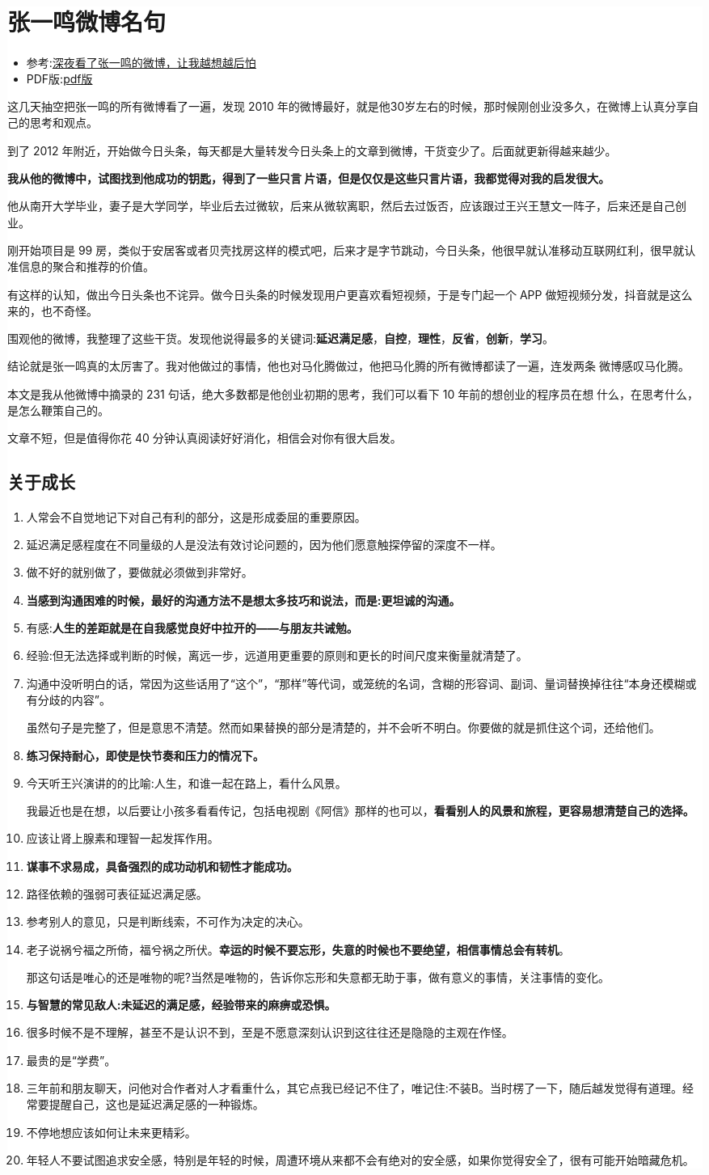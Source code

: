 # 张一鸣微博名句

- 参考:[深夜看了张一鸣的微博，让我越想越后怕](https://xueqiu.com/2524803655/173730972)
- PDF版:[pdf版](./files/1_张一鸣微博.pdf)

这几天抽空把张一鸣的所有微博看了一遍，发现 2010 年的微博最好，就是他30岁左右的时候，那时候刚创业没多久，在微博上认真分享自己的思考和观点。

到了 2012 年附近，开始做今日头条，每天都是大量转发今日头条上的文章到微博，干货变少了。后面就更新得越来越少。

**我从他的微博中，试图找到他成功的钥匙，得到了一些只言 片语，但是仅仅是这些只言片语，我都觉得对我的启发很大。**

他从南开大学毕业，妻子是大学同学，毕业后去过微软，后来从微软离职，然后去过饭否，应该跟过王兴王慧文一阵子，后来还是自己创业。

刚开始项目是 99 房，类似于安居客或者贝壳找房这样的模式吧，后来才是字节跳动，今日头条，他很早就认准移动互联网红利，很早就认准信息的聚合和推荐的价值。

有这样的认知，做出今日头条也不诧异。做今日头条的时候发现用户更喜欢看短视频，于是专门起一个 APP 做短视频分发，抖音就是这么来的，也不奇怪。

围观他的微博，我整理了这些干货。发现他说得最多的关键词:**延迟满足感**，**自控**，**理性**，**反省**，**创新**，**学习**。

结论就是张一鸣真的太厉害了。我对他做过的事情，他也对马化腾做过，他把马化腾的所有微博都读了一遍，连发两条 微博感叹马化腾。

本文是我从他微博中摘录的 231 句话，绝大多数都是他创业初期的思考，我们可以看下 10 年前的想创业的程序员在想 什么，在思考什么，是怎么鞭策自己的。

文章不短，但是值得你花 40 分钟认真阅读好好消化，相信会对你有很大启发。

## 关于成长

1. 人常会不自觉地记下对自己有利的部分，这是形成委屈的重要原因。
2. 延迟满足感程度在不同量级的人是没法有效讨论问题的，因为他们愿意触探停留的深度不一样。
3. 做不好的就别做了，要做就必须做到非常好。
4. **当感到沟通困难的时候，最好的沟通方法不是想太多技巧和说法，而是:更坦诚的沟通。**
5. 有感:**人生的差距就是在自我感觉良好中拉开的——与朋友共诫勉。**
6. 经验:但无法选择或判断的时候，离远一步，远道用更重要的原则和更长的时间尺度来衡量就清楚了。
7. 沟通中没听明白的话，常因为这些话用了“这个”，“那样”等代词，或笼统的名词，含糊的形容词、副词、量词替换掉往往“本身还模糊或有分歧的内容”。

    虽然句子是完整了，但是意思不清楚。然而如果替换的部分是清楚的，并不会听不明白。你要做的就是抓住这个词，还给他们。

1. **练习保持耐心，即使是快节奏和压力的情况下。**
2. 今天听王兴演讲的的比喻:人生，和谁一起在路上，看什么风景。

    我最近也是在想，以后要让小孩多看看传记，包括电视剧《阿信》那样的也可以，**看看别人的风景和旅程，更容易想清楚自己的选择。**

3. 应该让肾上腺素和理智一起发挥作用。
4. **谋事不求易成，具备强烈的成功动机和韧性才能成功。**
5. 路径依赖的强弱可表征延迟满足感。
6. 参考别人的意见，只是判断线索，不可作为决定的决心。
7. 老子说祸兮福之所倚，福兮祸之所伏。**幸运的时候不要忘形，失意的时候也不要绝望，相信事情总会有转机**。

    那这句话是唯心的还是唯物的呢?当然是唯物的，告诉你忘形和失意都无助于事，做有意义的事情，关注事情的变化。

8. **与智慧的常见敌人:未延迟的满足感，经验带来的麻痹或恐惧。**
9. 很多时候不是不理解，甚至不是认识不到，至是不愿意深刻认识到这往往还是隐隐的主观在作怪。
10. 最贵的是“学费”。
11. 三年前和朋友聊天，问他对合作者对人才看重什么，其它点我已经记不住了，唯记住:不装B。当时楞了一下，随后越发觉得有道理。经常要提醒自己，这也是延迟满足感的一种锻炼。
12. 不停地想应该如何让未来更精彩。
13. 年轻人不要试图追求安全感，特别是年轻的时候，周遭环境从来都不会有绝对的安全感，如果你觉得安全了，很有可能开始暗藏危机。
